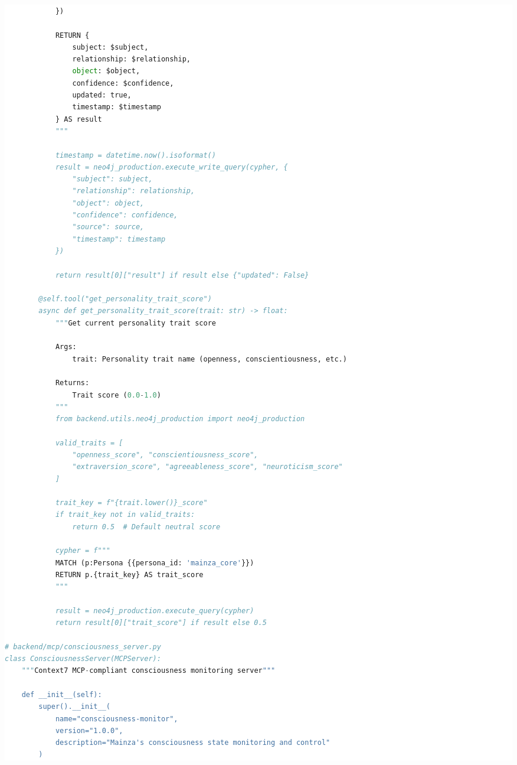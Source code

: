 ```python
            })
            
            RETURN {
                subject: $subject,
                relationship: $relationship,
                object: $object,
                confidence: $confidence,
                updated: true,
                timestamp: $timestamp
            } AS result
            """
            
            timestamp = datetime.now().isoformat()
            result = neo4j_production.execute_write_query(cypher, {
                "subject": subject,
                "relationship": relationship,
                "object": object,
                "confidence": confidence,
                "source": source,
                "timestamp": timestamp
            })
            
            return result[0]["result"] if result else {"updated": False}
        
        @self.tool("get_personality_trait_score")
        async def get_personality_trait_score(trait: str) -> float:
            """Get current personality trait score
            
            Args:
                trait: Personality trait name (openness, conscientiousness, etc.)
            
            Returns:
                Trait score (0.0-1.0)
            """
            from backend.utils.neo4j_production import neo4j_production
            
            valid_traits = [
                "openness_score", "conscientiousness_score", 
                "extraversion_score", "agreeableness_score", "neuroticism_score"
            ]
            
            trait_key = f"{trait.lower()}_score"
            if trait_key not in valid_traits:
                return 0.5  # Default neutral score
            
            cypher = f"""
            MATCH (p:Persona {{persona_id: 'mainza_core'}})
            RETURN p.{trait_key} AS trait_score
            """
            
            result = neo4j_production.execute_query(cypher)
            return result[0]["trait_score"] if result else 0.5

# backend/mcp/consciousness_server.py
class ConsciousnessServer(MCPServer):
    """Context7 MCP-compliant consciousness monitoring server"""
    
    def __init__(self):
        super().__init__(
            name="consciousness-monitor",
            version="1.0.0",
            description="Mainza's consciousness state monitoring and control"
        )
```